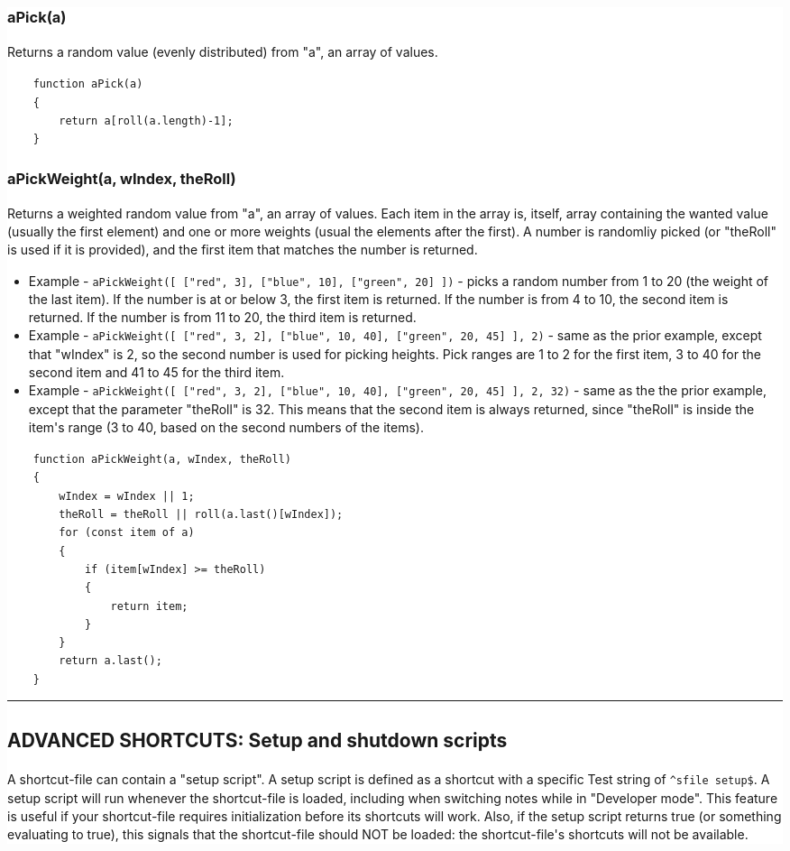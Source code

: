### aPick(a)
Returns a random value (evenly distributed) from "a", an array of values.
```
	function aPick(a)
	{
		return a[roll(a.length)-1];
	}
```

### aPickWeight(a, wIndex, theRoll)
Returns a weighted random value from "a", an array of values.  Each item in the array is, itself, array containing the wanted value (usually the first element) and one or more weights (usual the elements after the first).  A number is randomliy picked (or "theRoll" is used if it is provided), and the first item that matches the number is returned.

- Example - `aPickWeight([ ["red", 3], ["blue", 10], ["green", 20] ])` - picks a random number from 1 to 20 (the weight of the last item).  If the number is at or below 3, the first item is returned.  If the number is from 4 to 10, the second item is returned.  If the number is from 11 to 20, the third item is returned.
- Example - `aPickWeight([ ["red", 3, 2], ["blue", 10, 40], ["green", 20, 45] ], 2)` - same as the prior example, except that "wIndex" is 2, so the second number is used for picking heights.  Pick ranges are 1 to 2 for the first item, 3 to 40 for the second item and 41 to 45 for the third item.
- Example - `aPickWeight([ ["red", 3, 2], ["blue", 10, 40], ["green", 20, 45] ], 2, 32)` - same as the the prior example, except that the parameter "theRoll" is 32.  This means that the second item is always returned, since "theRoll" is inside the item's range (3 to 40, based on the second numbers of the items).
```
	function aPickWeight(a, wIndex, theRoll)
	{
		wIndex = wIndex || 1;
		theRoll = theRoll || roll(a.last()[wIndex]);
		for (const item of a)
		{
			if (item[wIndex] >= theRoll)
			{
				return item;
			}
		}
		return a.last();
	}
```

***

## ADVANCED SHORTCUTS: Setup and shutdown scripts
A shortcut-file can contain a "setup script".  A setup script is defined as a shortcut with a specific Test string of `^sfile setup$`.  A setup script will run whenever the shortcut-file is loaded, including when switching notes while in "Developer mode".  This feature is useful if your shortcut-file requires initialization before its shortcuts will work.  Also, if the setup script returns true (or something evaluating to true), this signals that the shortcut-file should NOT be loaded: the shortcut-file's shortcuts will not be available.
